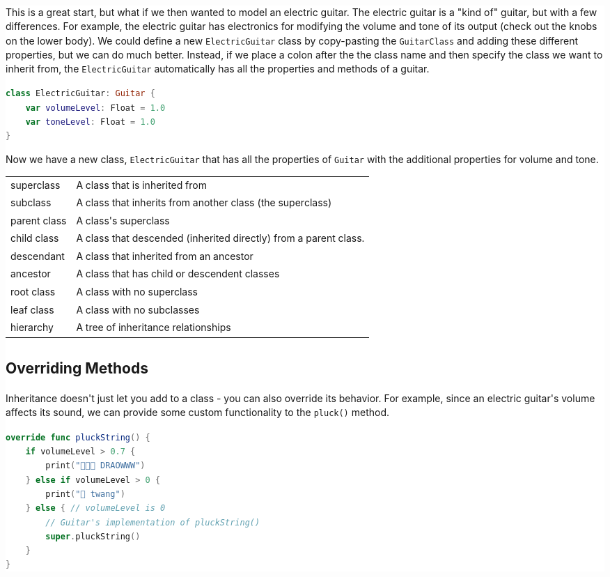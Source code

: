 This is a great start, but what if we then wanted to model an electric guitar. The electric guitar is a "kind of" guitar, but with a few differences. For example, the electric guitar has electronics for modifying the volume and tone of its output (check out the knobs on the lower body). We could define a new `ElectricGuitar` class by copy-pasting the `GuitarClass` and adding these different properties, but we can do much better. Instead, if we place a colon after the the class name and then specify the class we want to inherit from, the `ElectricGuitar` automatically has all the properties and methods of a guitar.

```swift
class ElectricGuitar: Guitar {
    var volumeLevel: Float = 1.0
    var toneLevel: Float = 1.0
}
```

Now we have a new class, `ElectricGuitar` that has all the properties of `Guitar` with the additional properties for volume and tone.

|              |                                                              |
| :----------- | :----------------------------------------------------------- |
| superclass   | A class that is inherited from                               |
| subclass     | A class that inherits from another class (the superclass)    |
| parent class | A class's superclass                                         |
| child class  | A class that descended (inherited directly) from a parent class. |
| descendant   | A class that inherited from an ancestor                      |
| ancestor     | A class that has child or descendent classes                 |
| root class   | A class with no superclass                                   |
| leaf class   | A class with no subclasses                                   |
| hierarchy    | A tree of inheritance relationships                          |

## Overriding Methods

Inheritance doesn't just let you add to a class - you can also override its behavior. For example, since an electric guitar's volume affects its sound, we can provide some custom functionality to the `pluck()` method.

```swift
override func pluckString() {
    if volumeLevel > 0.7 {
        print("🎸🎸🎸 DRAOWWW")
    } else if volumeLevel > 0 {
        print("🎸 twang")
    } else { // volumeLevel is 0
        // Guitar's implementation of pluckString()
        super.pluckString()
    }
}
```
